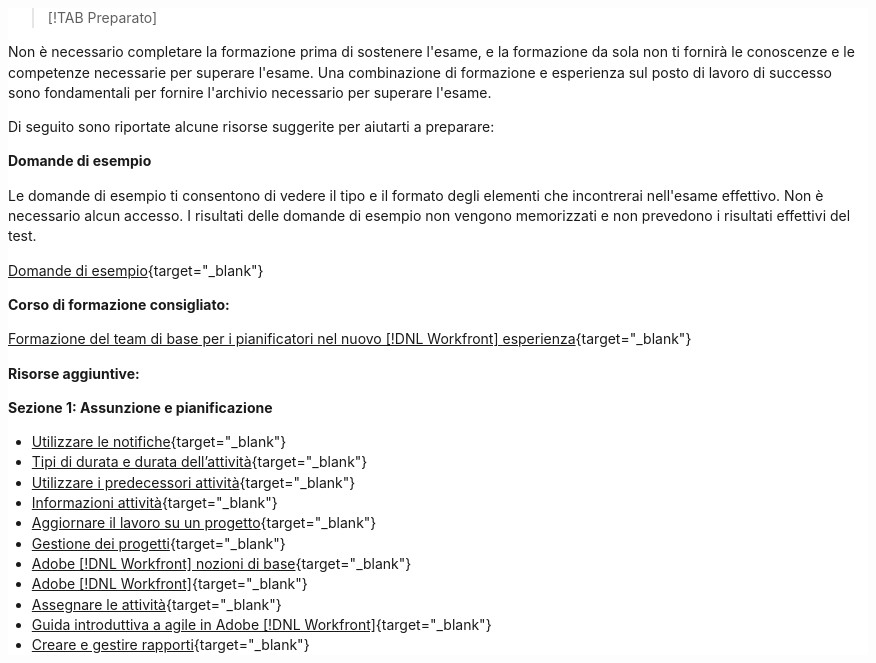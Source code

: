 >[!TAB Preparato]

Non è necessario completare la formazione prima di sostenere l&#39;esame, e la formazione da sola non ti fornirà le conoscenze e le competenze necessarie per superare l&#39;esame. Una combinazione di formazione e esperienza sul posto di lavoro di successo sono fondamentali per fornire l&#39;archivio necessario per superare l&#39;esame.

Di seguito sono riportate alcune risorse suggerite per aiutarti a preparare:

**Domande di esempio**

Le domande di esempio ti consentono di vedere il tipo e il formato degli elementi che incontrerai nell&#39;esame effettivo. Non è necessario alcun accesso. I risultati delle domande di esempio non vengono memorizzati e non prevedono i risultati effettivi del test.

[Domande di esempio](https://scorpion.caveon.com/launchpad/ad4-e903-adobe-workfront-project-manager-certified-professional-exam-sample-exam){target="_blank"}

**Corso di formazione consigliato:**

[Formazione del team di base per i pianificatori nel nuovo [!DNL Workfront] esperienza](https://experienceleague.adobe.com/docs/workfront-course-map/using/learning-programs/core-team-training-program-for-planners.html){target="_blank"}

**Risorse aggiuntive:**

**Sezione 1: Assunzione e pianificazione**

* [Utilizzare le notifiche](https://one.workfront.com/s/document-item?bundleId=workfront-classic&amp;topicId=Content%2FWorkfront_basics%2FUsing_Notifications%2F_use-notifications.htm&amp;_LANG=en){target="_blank"}
* [Tipi di durata e durata dell’attività](https://one.workfront.com/s/document-item?bundleId=the-new-workfront-experience&amp;topicId=Content%2FManage_work%2FTasks%2FTaskDurtn%2F_task-duration-duration-type.htm&amp;_LANG=en){target="_blank"}
* [Utilizzare i predecessori attività](https://one.workfront.com/s/document-item?bundleId=the-new-workfront-experience&amp;topicId=Content%2FManage_work%2FTasks%2FUse_Prdcssrs%2F_use-task-predecessors.htm&amp;_LANG=en){target="_blank"}
* [Informazioni attività](https://one.workfront.com/s/document-item?bundleId=the-new-workfront-experience&amp;topicId=Content%2FManage_work%2FTasks%2FTask_information%2F_task-information.htm&amp;_LANG=en){target="_blank"}
* [Aggiornare il lavoro su un progetto](https://one.workfront.com/s/document-item?bundleId=the-new-workfront-experience&amp;topicId=Content%2FManage_work%2FProjects%2FUpdating_Work_in_a_Project%2F_update-work-on-project.htm&amp;_LANG=en){target="_blank"}
* [Gestione dei progetti](https://one.workfront.com/s/document-item?bundleId=the-new-workfront-experience&amp;topicId=Content%2FManage_work%2FProjects%2FManage_projects%2F_manage-projects-overview.htm&amp;_LANG=en){target="_blank"}
* [Adobe [!DNL Workfront] nozioni di base](https://one.workfront.com/s/document-item?bundleId=the-new-workfront-experience&amp;topicId=Content%2FWorkfront_basics%2F_workfront-basics.htm&amp;_LANG=en){target="_blank"}
* [Adobe [!DNL Workfront]](https://one.workfront.com/s/document-item?bundleId=the-new-workfront-experience&amp;topicId=Content%2FWorkfront_basics%2FNavigate_Workfront%2F_navigate-workfront.htm&amp;_LANG=en){target="_blank"}
* [Assegnare le attività](https://one.workfront.com/s/document-item?bundleId=the-new-workfront-experience&amp;topicId=Content%2FManage_work%2FTasks%2FAssign_tasks%2F_assign-tasks.htm&amp;_LANG=en){target="_blank"}
* [Guida introduttiva a agile in Adobe [!DNL Workfront]](https://one.workfront.com/s/document-item?bundleId=the-new-workfront-experience&amp;topicId=Content%2FAgile%2FGet_Started_with_Agile_in_Workfront%2F_get-started-with-agile.htm&amp;_LANG=en){target="_blank"}
* [Creare e gestire rapporti](https://one.workfront.com/s/document-item?bundleId=the-new-workfront-experience&amp;topicId=Content%2FReports_and_Dashboards%2FReports%2FCreating_and_Managing_Reports%2F_create-manage-reports.htm&amp;_LANG=en){target="_blank"}

